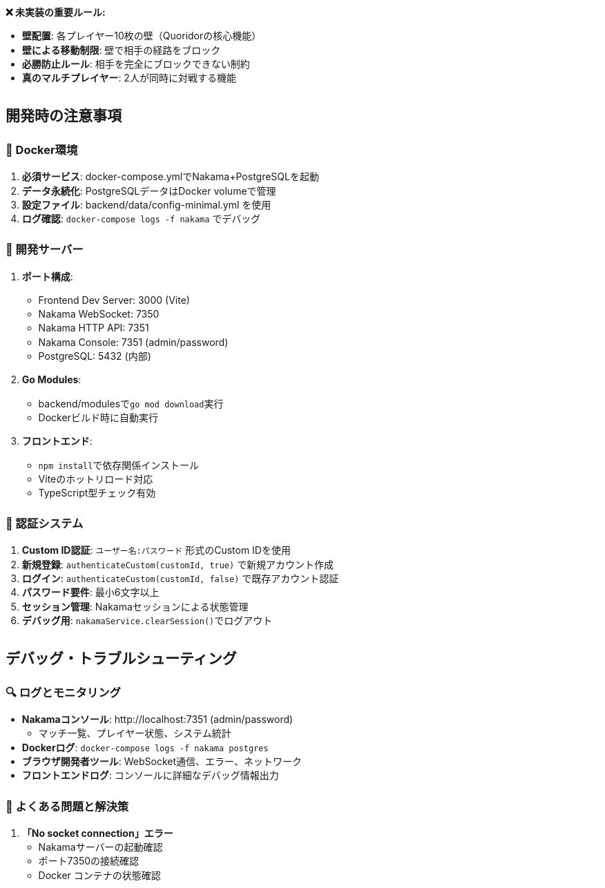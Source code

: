 **❌ 未実装の重要ルール:**
- **壁配置**: 各プレイヤー10枚の壁（Quoridorの核心機能）
- **壁による移動制限**: 壁で相手の経路をブロック
- **必勝防止ルール**: 相手を完全にブロックできない制約
- **真のマルチプレイヤー**: 2人が同時に対戦する機能

## 開発時の注意事項

### 🐳 Docker環境
1. **必須サービス**: docker-compose.ymlでNakama+PostgreSQLを起動
2. **データ永続化**: PostgreSQLデータはDocker volumeで管理
3. **設定ファイル**: backend/data/config-minimal.yml を使用
4. **ログ確認**: `docker-compose logs -f nakama` でデバッグ

### 🔧 開発サーバー
1. **ポート構成**:
   - Frontend Dev Server: 3000 (Vite)
   - Nakama WebSocket: 7350
   - Nakama HTTP API: 7351
   - Nakama Console: 7351 (admin/password)
   - PostgreSQL: 5432 (内部)

2. **Go Modules**: 
   - backend/modulesで`go mod download`実行
   - Dockerビルド時に自動実行

3. **フロントエンド**:
   - `npm install`で依存関係インストール
   - Viteのホットリロード対応
   - TypeScript型チェック有効

### 🔐 認証システム
1. **Custom ID認証**: `ユーザー名:パスワード` 形式のCustom IDを使用
2. **新規登録**: `authenticateCustom(customId, true)` で新規アカウント作成
3. **ログイン**: `authenticateCustom(customId, false)` で既存アカウント認証
4. **パスワード要件**: 最小6文字以上
5. **セッション管理**: Nakamaセッションによる状態管理
6. **デバッグ用**: `nakamaService.clearSession()`でログアウト

## デバッグ・トラブルシューティング

### 🔍 ログとモニタリング
- **Nakamaコンソール**: http://localhost:7351 (admin/password)
  - マッチ一覧、プレイヤー状態、システム統計
- **Dockerログ**: `docker-compose logs -f nakama postgres`
- **ブラウザ開発者ツール**: WebSocket通信、エラー、ネットワーク
- **フロントエンドログ**: コンソールに詳細なデバッグ情報出力

### 🚨 よくある問題と解決策
1. **「No socket connection」エラー**
   - Nakamaサーバーの起動確認
   - ポート7350の接続確認
   - Docker コンテナの状態確認
